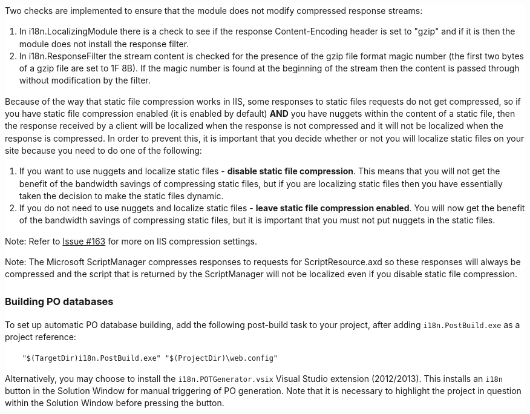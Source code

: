 Two checks are implemented to ensure that the module does not modify compressed response streams:
1. In i18n.LocalizingModule there is a check to see if the response Content-Encoding header is set to "gzip" 
and if it is then the module does not install the response filter.
2. In i18n.ResponseFilter the stream content is checked for the presence of the gzip file format magic number (the first
two bytes of a gzip file are set to 1F 8B). If the magic number is found at the beginning of the stream then the content
is passed through without modification by the filter.

Because of the way that static file compression works in IIS, some responses to static files requests do not get 
compressed, so if you have static file compression enabled (it is enabled by default) **AND** you have nuggets within the 
content of a static file, then the response received by a client will be localized when the response is not compressed 
and it will not be localized when the response is compressed. In order to prevent this, it is important that you decide
whether or not you will localize static files on your site because you need to do one of the following:
1. If you want to use nuggets and localize static files - **disable static file compression**. This means that you will not
get the benefit of the bandwidth savings of compressing static files, but if you are localizing static files then you have
essentially taken the decision to make the static files dynamic.
2. If you do not need to use nuggets and localize static files - **leave static file compression enabled**. You will now get
the benefit of the bandwidth savings of compressing static files, but it is important that you must not put nuggets in the 
static files.

Note: Refer to 
[Issue #163](https://github.com/turquoiseowl/i18n/issues/163#issuecomment-68811808) 
for more on IIS compression settings.

Note: The Microsoft ScriptManager compresses responses to requests for ScriptResource.axd so these responses will always be 
compressed and the script that is returned by the ScriptManager will not be localized even if you disable static file compression. 

### Building PO databases

To set up automatic PO database building, add the following post-build task to your project, after
adding `i18n.PostBuild.exe` as a project reference:

```
    "$(TargetDir)i18n.PostBuild.exe" "$(ProjectDir)\web.config"
```
    
Alternatively, you may choose to install the `i18n.POTGenerator.vsix` Visual Studio extension (2012/2013).
This installs an `i18n` button in the Solution Window for manual triggering of PO generation. Note that
it is necessary to highlight the project in question within the Solution Window before pressing the button.

